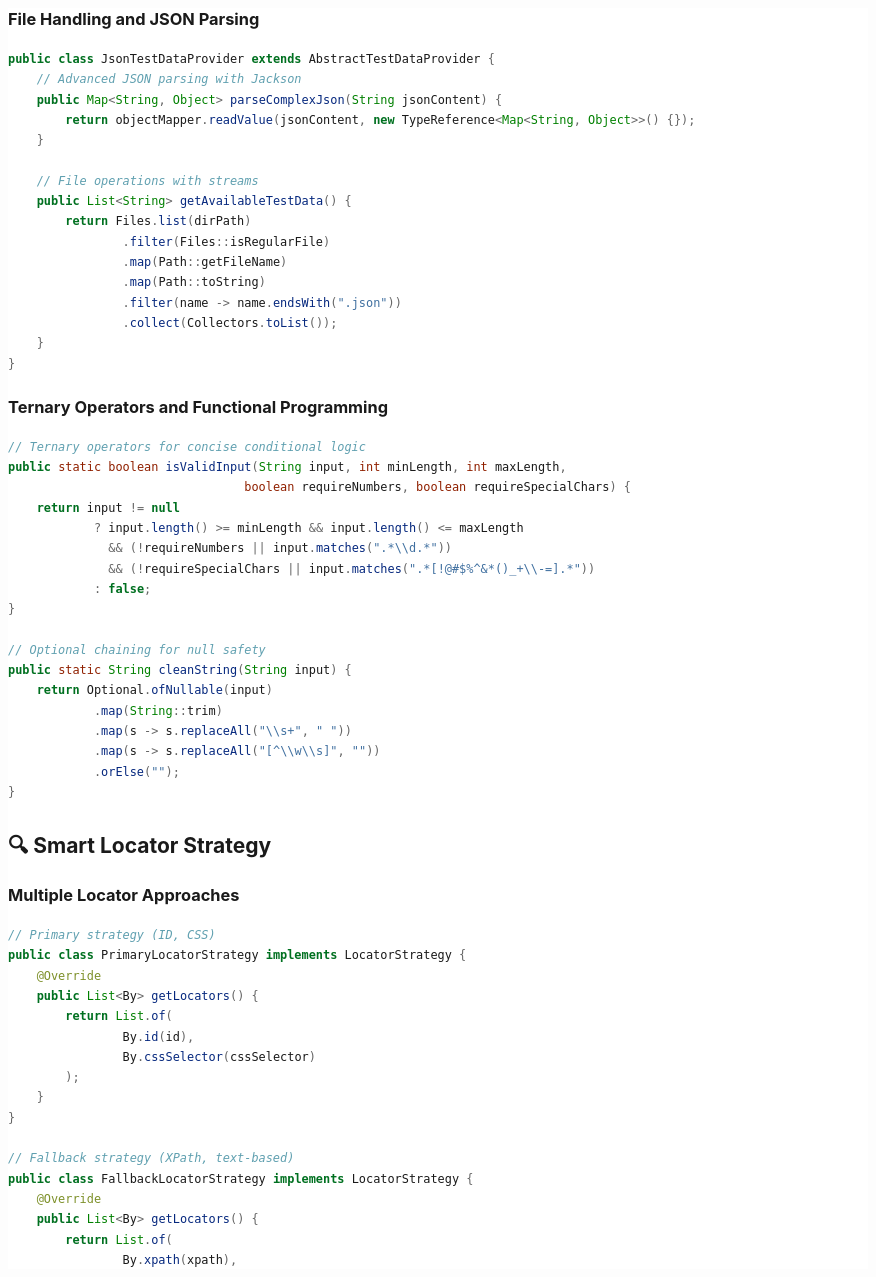 ### **File Handling and JSON Parsing**
```java
public class JsonTestDataProvider extends AbstractTestDataProvider {
    // Advanced JSON parsing with Jackson
    public Map<String, Object> parseComplexJson(String jsonContent) {
        return objectMapper.readValue(jsonContent, new TypeReference<Map<String, Object>>() {});
    }
    
    // File operations with streams
    public List<String> getAvailableTestData() {
        return Files.list(dirPath)
                .filter(Files::isRegularFile)
                .map(Path::getFileName)
                .map(Path::toString)
                .filter(name -> name.endsWith(".json"))
                .collect(Collectors.toList());
    }
}
```

### **Ternary Operators and Functional Programming**
```java
// Ternary operators for concise conditional logic
public static boolean isValidInput(String input, int minLength, int maxLength, 
                                 boolean requireNumbers, boolean requireSpecialChars) {
    return input != null 
            ? input.length() >= minLength && input.length() <= maxLength
              && (!requireNumbers || input.matches(".*\\d.*"))
              && (!requireSpecialChars || input.matches(".*[!@#$%^&*()_+\\-=].*"))
            : false;
}

// Optional chaining for null safety
public static String cleanString(String input) {
    return Optional.ofNullable(input)
            .map(String::trim)
            .map(s -> s.replaceAll("\\s+", " "))
            .map(s -> s.replaceAll("[^\\w\\s]", ""))
            .orElse("");
}
```

## 🔍 **Smart Locator Strategy**

### **Multiple Locator Approaches**
```java
// Primary strategy (ID, CSS)
public class PrimaryLocatorStrategy implements LocatorStrategy {
    @Override
    public List<By> getLocators() {
        return List.of(
                By.id(id),
                By.cssSelector(cssSelector)
        );
    }
}

// Fallback strategy (XPath, text-based)
public class FallbackLocatorStrategy implements LocatorStrategy {
    @Override
    public List<By> getLocators() {
        return List.of(
                By.xpath(xpath),
```